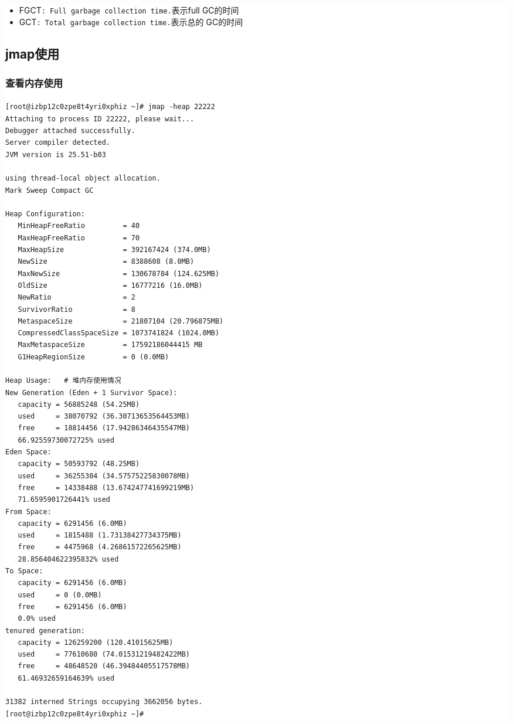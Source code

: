 - FGCT`: Full garbage collection time.`表示full GC的时间
- GCT`: Total garbage collection time.`表示总的 GC的时间

##  jmap使用

###  查看内存使用

```shell
[root@izbp12c0zpe8t4yri0xphiz ~]# jmap -heap 22222
Attaching to process ID 22222, please wait...
Debugger attached successfully.
Server compiler detected.
JVM version is 25.51-b03

using thread-local object allocation.
Mark Sweep Compact GC

Heap Configuration:
   MinHeapFreeRatio         = 40
   MaxHeapFreeRatio         = 70
   MaxHeapSize              = 392167424 (374.0MB)
   NewSize                  = 8388608 (8.0MB)
   MaxNewSize               = 130678784 (124.625MB)
   OldSize                  = 16777216 (16.0MB)
   NewRatio                 = 2
   SurvivorRatio            = 8
   MetaspaceSize            = 21807104 (20.796875MB)
   CompressedClassSpaceSize = 1073741824 (1024.0MB)
   MaxMetaspaceSize         = 17592186044415 MB
   G1HeapRegionSize         = 0 (0.0MB)

Heap Usage:   # 堆内存使用情况
New Generation (Eden + 1 Survivor Space):
   capacity = 56885248 (54.25MB)
   used     = 38070792 (36.30713653564453MB)
   free     = 18814456 (17.94286346435547MB)
   66.92559730072725% used
Eden Space:
   capacity = 50593792 (48.25MB)
   used     = 36255304 (34.57575225830078MB)
   free     = 14338488 (13.674247741699219MB)
   71.6595901726441% used
From Space:
   capacity = 6291456 (6.0MB)
   used     = 1815488 (1.73138427734375MB)
   free     = 4475968 (4.26861572265625MB)
   28.856404622395832% used
To Space:
   capacity = 6291456 (6.0MB)
   used     = 0 (0.0MB)
   free     = 6291456 (6.0MB)
   0.0% used
tenured generation:
   capacity = 126259200 (120.41015625MB)
   used     = 77610680 (74.01531219482422MB)
   free     = 48648520 (46.39484405517578MB)
   61.46932659164639% used

31382 interned Strings occupying 3662056 bytes.
[root@izbp12c0zpe8t4yri0xphiz ~]# 
```
